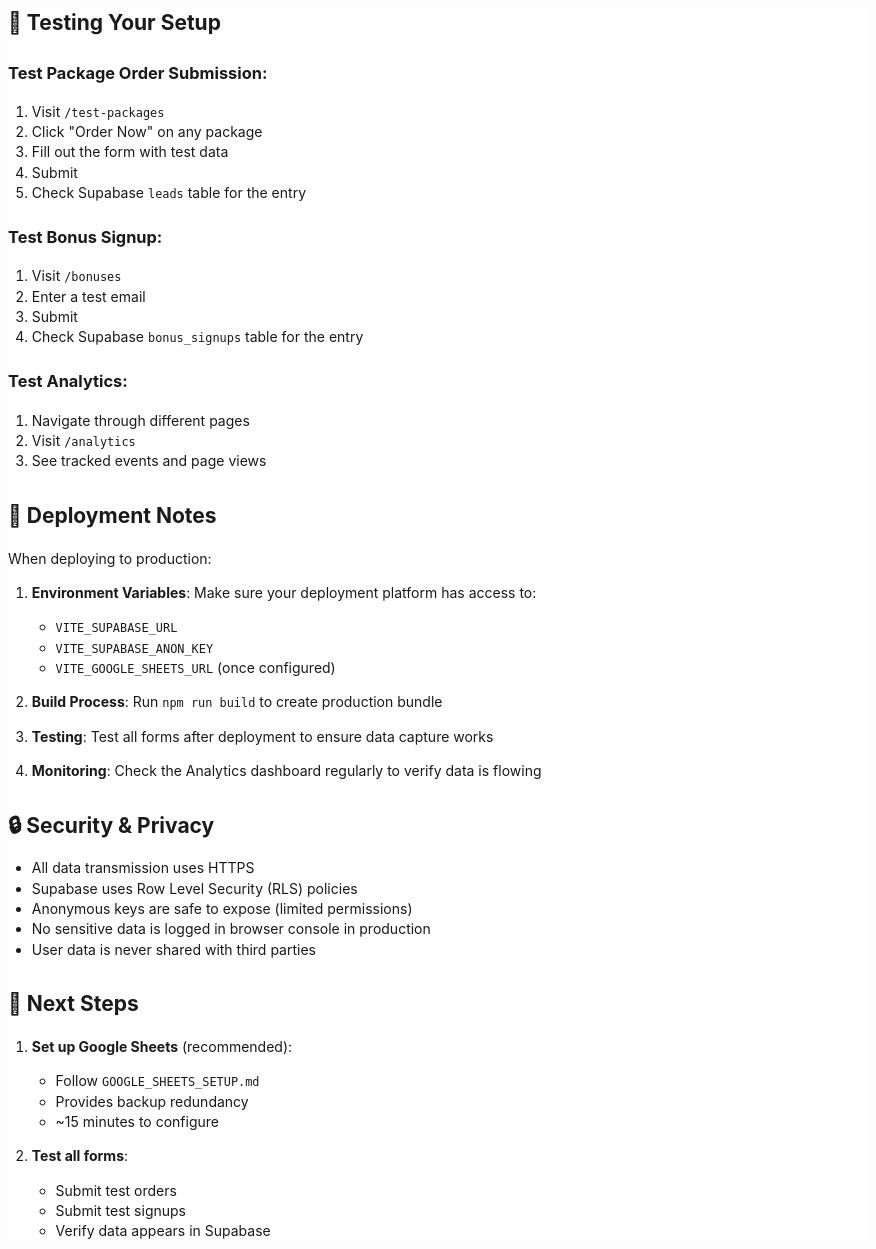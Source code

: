 ## 🧪 Testing Your Setup

### Test Package Order Submission:
1. Visit `/test-packages`
2. Click "Order Now" on any package
3. Fill out the form with test data
4. Submit
5. Check Supabase `leads` table for the entry

### Test Bonus Signup:
1. Visit `/bonuses`
2. Enter a test email
3. Submit
4. Check Supabase `bonus_signups` table for the entry

### Test Analytics:
1. Navigate through different pages
2. Visit `/analytics`
3. See tracked events and page views

## 🚀 Deployment Notes

When deploying to production:

1. **Environment Variables**: Make sure your deployment platform has access to:
   - `VITE_SUPABASE_URL`
   - `VITE_SUPABASE_ANON_KEY`
   - `VITE_GOOGLE_SHEETS_URL` (once configured)

2. **Build Process**: Run `npm run build` to create production bundle

3. **Testing**: Test all forms after deployment to ensure data capture works

4. **Monitoring**: Check the Analytics dashboard regularly to verify data is flowing

## 🔒 Security & Privacy

- All data transmission uses HTTPS
- Supabase uses Row Level Security (RLS) policies
- Anonymous keys are safe to expose (limited permissions)
- No sensitive data is logged in browser console in production
- User data is never shared with third parties

## 📝 Next Steps

1. **Set up Google Sheets** (recommended):
   - Follow `GOOGLE_SHEETS_SETUP.md`
   - Provides backup redundancy
   - ~15 minutes to configure

2. **Test all forms**:
   - Submit test orders
   - Submit test signups
   - Verify data appears in Supabase
